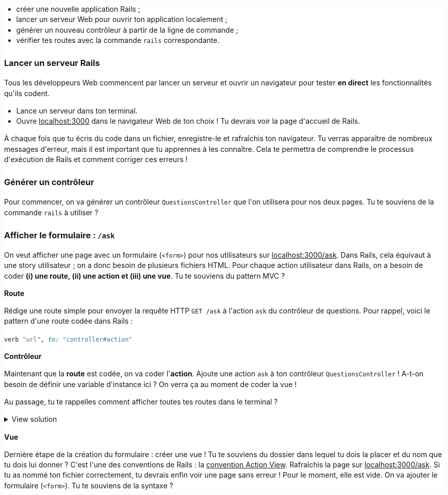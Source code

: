 - créer une nouvelle application Rails ;
- lancer un serveur Web pour ouvrir ton application localement ;
- générer un nouveau contrôleur à partir de la ligne de commande ;
- vérifier tes routes avec la commande `rails` correspondante.

### Lancer un serveur Rails

Tous les développeurs Web commencent par lancer un serveur et ouvrir un navigateur pour tester **en direct** les fonctionnalités qu'ils codent.
- Lance un serveur dans ton terminal.
- Ouvre [localhost:3000](http://localhost:3000) dans le navigateur Web de ton choix ! Tu devrais voir la page d'accueil de Rails.

À chaque fois que tu écris du code dans un fichier, enregistre-le et rafraîchis ton navigateur. Tu verras apparaître de nombreux messages d'erreur, mais il est important que tu apprennes à les connaître. Cela te permettra de comprendre le processus d'exécution de Rails et comment corriger ces erreurs !

### Générer un contrôleur

Pour commencer, on va générer un contrôleur `QuestionsController` que l'on utilisera pour nos deux pages. Tu te souviens de la commande `rails` à utiliser ?

### Afficher le formulaire : `/ask`

On veut afficher une page avec un formulaire (`<form>`) pour nos utilisateurs sur [localhost:3000/ask](http://localhost:3000/ask). Dans Rails, cela équivaut à une story utilisateur ; on a donc besoin de plusieurs fichiers HTML. Pour chaque action utilisateur dans Rails, on a besoin de coder **(i) une route, (ii) une action et (iii) une vue**. Tu te souviens du pattern MVC ?

**Route**

Rédige une route simple pour envoyer la requête HTTP `GET /ask` à l'action `ask` du contrôleur de questions. Pour rappel, voici le pattern d'une route codée dans Rails :

```ruby
verb "url", to: "controller#action"
```

**Contrôleur**

Maintenant que la **route** est codée, on va coder l'**action**. Ajoute une action `ask` à ton contrôleur `QuestionsController` ! A-t-on besoin de définir une variable d'instance ici ? On verra ça au moment de coder la vue !

Au passage, tu te rappelles comment afficher toutes tes routes dans le terminal ?

<details><summary markdown='span'>View solution
</summary></details>

**Vue**

Dernière étape de la création du formulaire : créer une vue ! Tu te souviens du dossier dans lequel tu dois la placer et du nom que tu dois lui donner ? C'est l'une des conventions de Rails : la [convention Action View](https://kitt.lewagon.com/karr/karr.kitt/lectures/rails/rails-intro-6/index.html?title=Rails+Basics&program_id=1#/6/6). Rafraîchis la page sur [localhost:3000/ask](http://localhost:3000/ask). Si tu as nommé ton fichier correctement, tu devrais enfin voir une page sans erreur ! Pour le moment, elle est vide. On va ajouter le formulaire (`<form>`). Tu te souviens de la syntaxe ?
